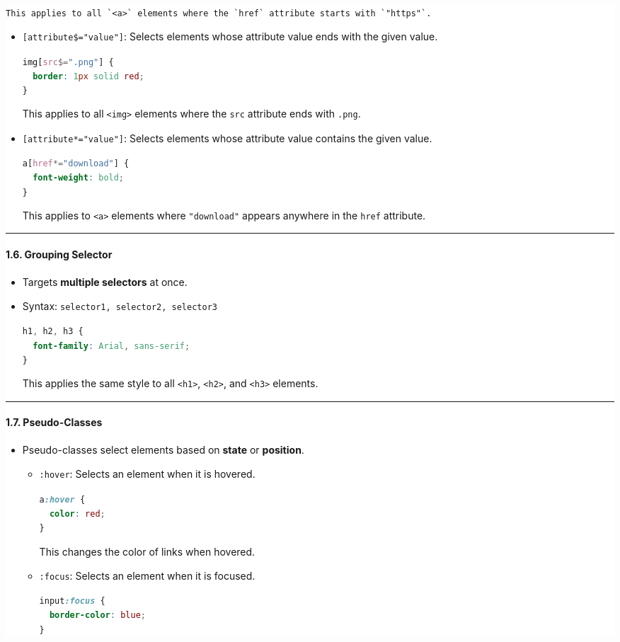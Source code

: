     This applies to all `<a>` elements where the `href` attribute starts with `"https"`.

  - `[attribute$="value"]`: Selects elements whose attribute value ends with the given value.
  
    ```css
    img[src$=".png"] {
      border: 1px solid red;
    }
    ```

    This applies to all `<img>` elements where the `src` attribute ends with `.png`.

  - `[attribute*="value"]`: Selects elements whose attribute value contains the given value.
  
    ```css
    a[href*="download"] {
      font-weight: bold;
    }
    ```

    This applies to `<a>` elements where `"download"` appears anywhere in the `href` attribute.

---

#### **1.6. Grouping Selector**

- Targets **multiple selectors** at once.
- Syntax: `selector1, selector2, selector3`

  ```css
  h1, h2, h3 {
    font-family: Arial, sans-serif;
  }
  ```

  This applies the same style to all `<h1>`, `<h2>`, and `<h3>` elements.

---

#### **1.7. Pseudo-Classes**

- Pseudo-classes select elements based on **state** or **position**.

  - `:hover`: Selects an element when it is hovered.
    
    ```css
    a:hover {
      color: red;
    }
    ```

    This changes the color of links when hovered.

  - `:focus`: Selects an element when it is focused.
    
    ```css
    input:focus {
      border-color: blue;
    }
    ```
